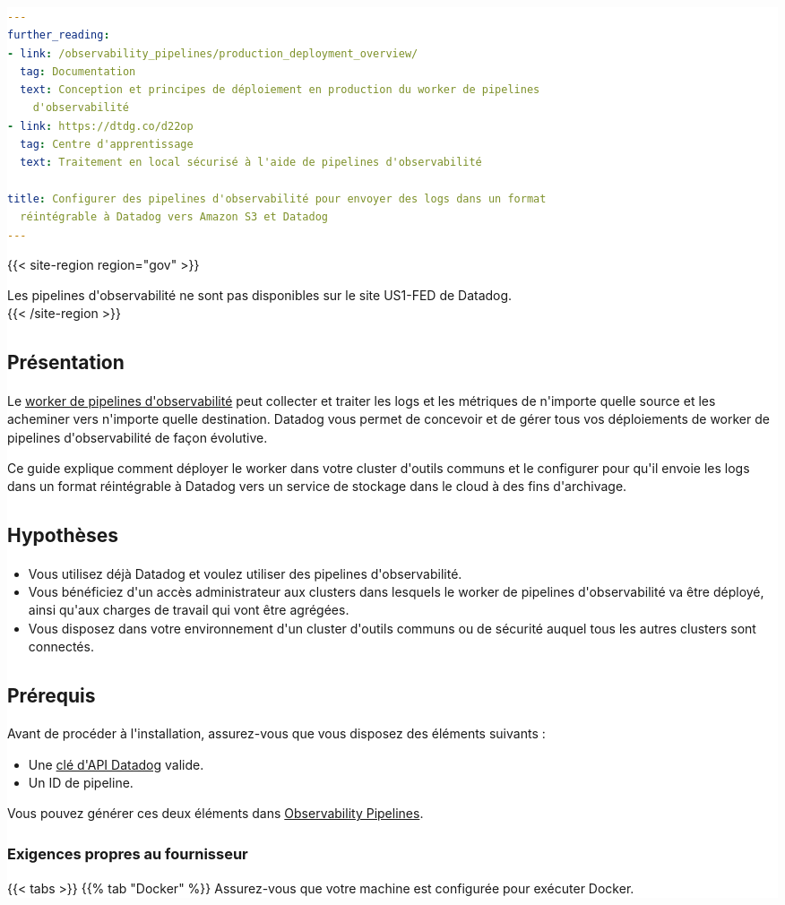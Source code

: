 ```yaml
---
further_reading:
- link: /observability_pipelines/production_deployment_overview/
  tag: Documentation
  text: Conception et principes de déploiement en production du worker de pipelines
    d'observabilité
- link: https://dtdg.co/d22op
  tag: Centre d'apprentissage
  text: Traitement en local sécurisé à l'aide de pipelines d'observabilité

title: Configurer des pipelines d'observabilité pour envoyer des logs dans un format
  réintégrable à Datadog vers Amazon S3 et Datadog
---
```


{{< site-region region="gov" >}}
<div class="alert alert-warning">Les pipelines d'observabilité ne sont pas disponibles sur le site US1-FED de Datadog.</div>
{{< /site-region >}}

## Présentation

Le [worker de pipelines d'observabilité][1] peut collecter et traiter les logs et les métriques de n'importe quelle source et les acheminer vers n'importe quelle destination. Datadog vous permet de concevoir et de gérer tous vos déploiements de worker de pipelines d'observabilité de façon évolutive.

Ce guide explique comment déployer le worker dans votre cluster d'outils communs et le configurer pour qu'il envoie les logs dans un format réintégrable à Datadog vers un service de stockage dans le cloud à des fins d'archivage.

## Hypothèses
* Vous utilisez déjà Datadog et voulez utiliser des pipelines d'observabilité.
* Vous bénéficiez d'un accès administrateur aux clusters dans lesquels le worker de pipelines d'observabilité va être déployé, ainsi qu'aux charges de travail qui vont être agrégées.
* Vous disposez dans votre environnement d'un cluster d'outils communs ou de sécurité auquel tous les autres clusters sont connectés.

## Prérequis
Avant de procéder à l'installation, assurez-vous que vous disposez des éléments suivants :

* Une [clé d'API Datadog][2] valide.
* Un ID de pipeline.

Vous pouvez générer ces deux éléments dans [Observability Pipelines][3].

### Exigences propres au fournisseur
{{< tabs >}}
{{% tab "Docker" %}}
Assurez-vous que votre machine est configurée pour exécuter Docker.


[1]: https://docs.aws.amazon.com/eks/latest/userguide/ebs-csi.html
[2]: /resources/yaml/observability_pipelines/helm/storageclass.yaml
[3]: https://docs.aws.amazon.com/eks/latest/userguide/aws-load-balancer-controller.html
[6]: /fr/observability_pipelines/architecture/
[1]: https://aws.amazon.com/s3/pricing/
[1]: https://docs.aws.amazon.com/eks/latest/userguide/associate-service-account-role.html
[1]: https://hub.docker.com/r/datadog/observability-pipelines-worker
[2]: /resources/yaml/observability_pipelines/archives/pipeline.yaml
[3]: https://docs.aws.amazon.com/general/latest/gr/rande.html#regional-endpoints
[1]: /resources/yaml/observability_pipelines/archives/aws_eks.yaml
[2]: https://docs.aws.amazon.com/general/latest/gr/rande.html#regional-endpoints
[1]: /resources/yaml/observability_pipelines/archives/pipeline.yaml
[2]: https://docs.aws.amazon.com/general/latest/gr/rande.html#regional-endpoints
[1]: /resources/yaml/observability_pipelines/archives/pipeline.yaml
[2]: https://docs.aws.amazon.com/general/latest/gr/rande.html#regional-endpoints
[1]: https://kubernetes-sigs.github.io/aws-load-balancer-controller/v2.4/
[2]: /fr/observability_pipelines/architecture/capacity_planning_scaling/
[3]: https://kubernetes-sigs.github.io/aws-load-balancer-controller/v2.4/guide/service/annotations/#load-balancer-attributes
[1]: /fr/observability_pipelines/#what-is-observability-pipelines-and-the-observability-pipelines-worker
[2]: /fr/account_management/api-app-keys/#api-keys
[3]: https://app.datadoghq.com/observability-pipelines/create
[4]: /fr/logs/log_configuration/rehydrating/
[5]: https://app.datadoghq.com/logs/pipelines/log-forwarding
[6]: /fr/logs/log_configuration/archives/#advanced-settings
[7]: /fr/logs/log_configuration/archives